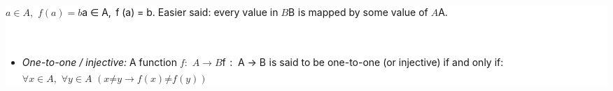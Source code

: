 <span class="ql-formula" data-value="a\in A,\ f\left(a\right)=b">﻿<span contenteditable="false"><span class="katex"><span class="katex-mathml"><math><semantics><mrow><mi>a</mi><mo>∈</mo><mi>A</mi><mo separator="true">,</mo><mtext>&nbsp;</mtext><mi>f</mi><mrow><mo fence="true">(</mo><mi>a</mi><mo fence="true">)</mo></mrow><mo>=</mo><mi>b</mi></mrow><annotation encoding="application/x-tex">a\in A,\ f\left(a\right)=b</annotation></semantics></math></span><span class="katex-html" aria-hidden="true"><span class="base"><span class="strut" style="height: 0.5782em; vertical-align: -0.0391em;"></span><span class="mord mathdefault">a</span><span class="mspace" style="margin-right: 0.2777777777777778em;"></span><span class="mrel">∈</span><span class="mspace" style="margin-right: 0.2777777777777778em;"></span></span><span class="base"><span class="strut" style="height: 1em; vertical-align: -0.25em;"></span><span class="mord mathdefault">A</span><span class="mpunct">,</span><span class="mspace" style="margin-right: 0.16666666666666666em;"></span><span class="mspace">&nbsp;</span><span style="margin-right: 0.10764em;" class="mord mathdefault">f</span><span class="mspace" style="margin-right: 0.16666666666666666em;"></span><span class="minner"><span class="mopen delimcenter" style="top: 0em;">(</span><span class="mord mathdefault">a</span><span class="mclose delimcenter" style="top: 0em;">)</span></span><span class="mspace" style="margin-right: 0.2777777777777778em;"></span><span class="mrel">=</span><span class="mspace" style="margin-right: 0.2777777777777778em;"></span></span><span class="base"><span class="strut" style="height: 0.69444em; vertical-align: 0em;"></span><span class="mord mathdefault">b</span></span></span></span></span>﻿</span>. Easier said: every value in <span class="ql-formula" data-value="B">﻿<span contenteditable="false"><span class="katex"><span class="katex-mathml"><math><semantics><mrow><mi>B</mi></mrow><annotation encoding="application/x-tex">B</annotation></semantics></math></span><span class="katex-html" aria-hidden="true"><span class="base"><span class="strut" style="height: 0.68333em; vertical-align: 0em;"></span><span style="margin-right: 0.05017em;" class="mord mathdefault">B</span></span></span></span></span>﻿</span> is mapped by some value of <span class="ql-formula" data-value="A">﻿<span contenteditable="false"><span class="katex"><span class="katex-mathml"><math><semantics><mrow><mi>A</mi></mrow><annotation encoding="application/x-tex">A</annotation></semantics></math></span><span class="katex-html" aria-hidden="true"><span class="base"><span class="strut" style="height: 0.68333em; vertical-align: 0em;"></span><span class="mord mathdefault">A</span></span></span></span></span>﻿</span>.</li></ul><p><br></p><ul><li><em>One-to-one / injective:  </em>A function <span class="ql-formula" data-value="f:\ A\to B">﻿<span contenteditable="false"><span class="katex"><span class="katex-mathml"><math><semantics><mrow><mi>f</mi><mo>:</mo><mtext>&nbsp;</mtext><mi>A</mi><mo>→</mo><mi>B</mi></mrow><annotation encoding="application/x-tex">f:\ A\to B</annotation></semantics></math></span><span class="katex-html" aria-hidden="true"><span class="base"><span class="strut" style="height: 0.8888799999999999em; vertical-align: -0.19444em;"></span><span style="margin-right: 0.10764em;" class="mord mathdefault">f</span><span class="mspace" style="margin-right: 0.2777777777777778em;"></span><span class="mrel">:</span><span class="mspace" style="margin-right: 0.2777777777777778em;"></span><span class="mspace">&nbsp;</span></span><span class="base"><span class="strut" style="height: 0.68333em; vertical-align: 0em;"></span><span class="mord mathdefault">A</span><span class="mspace" style="margin-right: 0.2777777777777778em;"></span><span class="mrel">→</span><span class="mspace" style="margin-right: 0.2777777777777778em;"></span></span><span class="base"><span class="strut" style="height: 0.68333em; vertical-align: 0em;"></span><span style="margin-right: 0.05017em;" class="mord mathdefault">B</span></span></span></span></span>﻿</span> is said to be one-to-one (or injective) if and only if: <span class="ql-formula" data-value="\forall x\in A,\ \forall y\in A\ \left(x\ne y\to f\left(x\right)\ne f\left(y\right)\right)">﻿<span contenteditable="false"><span class="katex"><span class="katex-mathml"><math><semantics><mrow><mi mathvariant="normal">∀</mi><mi>x</mi><mo>∈</mo><mi>A</mi><mo separator="true">,</mo><mtext>&nbsp;</mtext><mi mathvariant="normal">∀</mi><mi>y</mi><mo>∈</mo><mi>A</mi><mtext>&nbsp;</mtext><mrow><mo fence="true">(</mo><mi>x</mi><mi mathvariant="normal">≠</mi><mi>y</mi><mo>→</mo><mi>f</mi><mrow><mo fence="true">(</mo><mi>x</mi><mo fence="true">)</mo></mrow><mi mathvariant="normal">≠</mi><mi>f</mi><mrow><mo fence="true">(</mo><mi>y</mi><mo fence="true">)</mo></mrow><mo fence="true">)</mo></mrow></mrow><annotation encoding="application/x-tex">\forall x\in A,\ \forall y\in A\ \left(x\ne y\to f\left(x\right)\ne